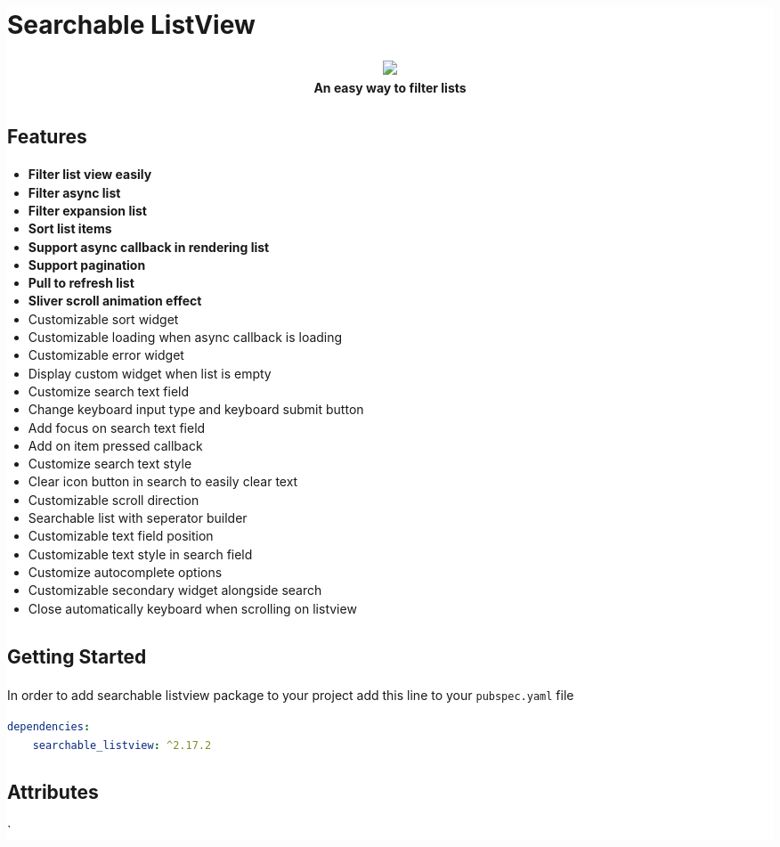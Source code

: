 # Searchable ListView

<p  align="center">
<img  src="https://github.com/koukibadr/Searchable-Listview/blob/main/example/searchable_listview_logo.gif?raw=true"  width="300"/>
<br>
<b>An easy way to filter lists</b>
</p>

## Features

* **Filter list view easily**
* **Filter async list**
* **Filter expansion list**
* **Sort list items**
* **Support async callback in rendering list**
* **Support pagination**
* **Pull to refresh list**
* **Sliver scroll animation effect**
* Customizable sort widget
* Customizable loading when async callback is loading
* Customizable error widget
* Display custom widget when list is empty
* Customize search text field
* Change keyboard input type and keyboard submit button
* Add focus on search text field
* Add on item pressed callback
* Customize search text style
* Clear icon button in search to easily clear text
* Customizable scroll direction
* Searchable list with seperator builder
* Customizable text field position
* Customizable text style in search field
* Customize autocomplete options
* Customizable secondary widget alongside search
* Close automatically keyboard when scrolling on listview

## Getting Started

In order to add searchable listview package to your project add this line to your `pubspec.yaml` file

```yaml
dependencies:
	searchable_listview: ^2.17.2
```

## Attributes

`
